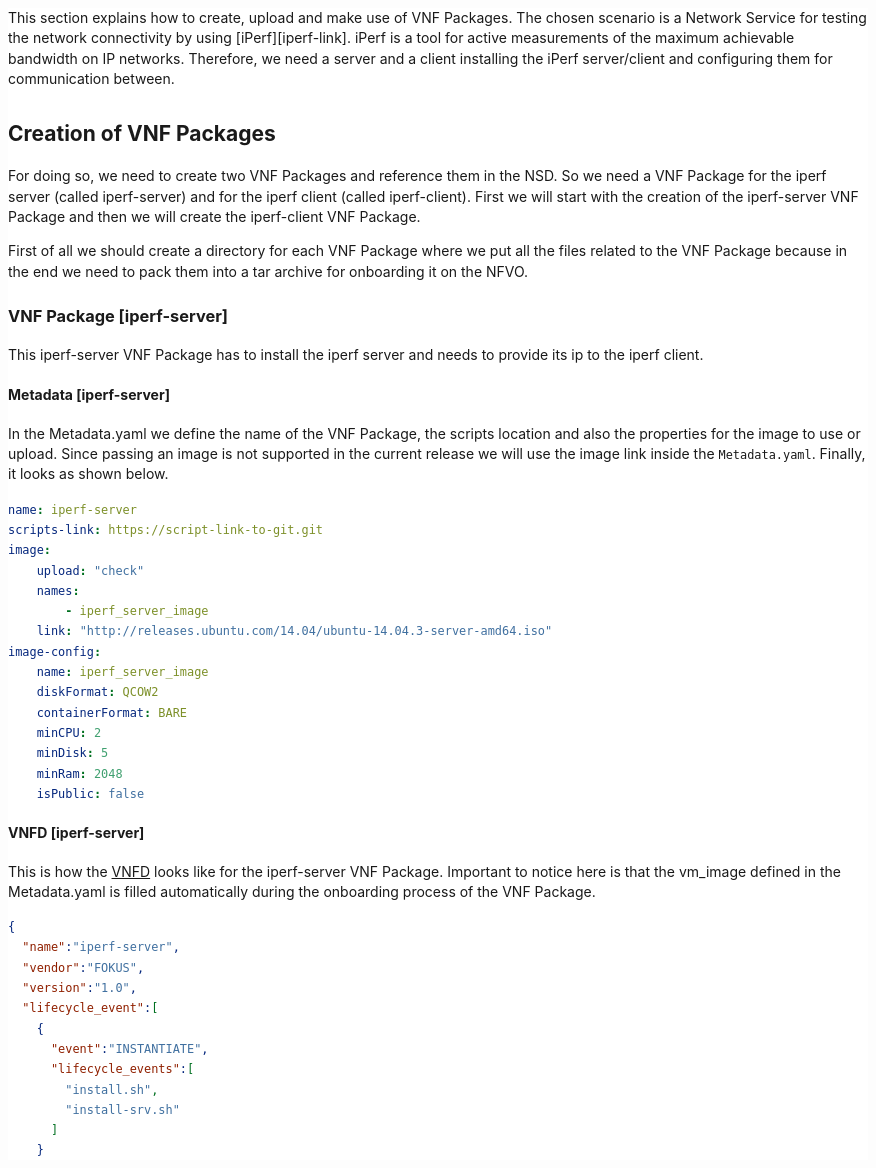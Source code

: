 This section explains how to create, upload and make use of VNF Packages.
The chosen scenario is a Network Service for testing the network connectivity by using [iPerf][iperf-link].
iPerf is a tool for active measurements of the maximum achievable bandwidth on IP networks.
Therefore, we need a server and a client installing the iPerf server/client and configuring them for communication between.

## Creation of VNF Packages
For doing so, we need to create two VNF Packages and reference them in the NSD.
So we need a VNF Package for the iperf server (called iperf-server) and for the iperf client (called iperf-client).
First we will start with the creation of the iperf-server VNF Package and then we will create the iperf-client VNF Package.

First of all we should create a directory for each VNF Package where we put all the files related to the VNF Package because in the end we need to pack them into a tar archive for onboarding it on the NFVO.

### VNF Package [iperf-server]
This iperf-server VNF Package has to install the iperf server and needs to provide its ip to the iperf client.

#### Metadata [iperf-server]
In the Metadata.yaml we define the name of the VNF Package, the scripts location and also the properties for the image to use or upload.
Since passing an image is not supported in the current release we will use the image link inside the `Metadata.yaml`.
Finally, it looks as shown below.
```yaml
name: iperf-server
scripts-link: https://script-link-to-git.git
image:
    upload: "check"
    names:
        - iperf_server_image
    link: "http://releases.ubuntu.com/14.04/ubuntu-14.04.3-server-amd64.iso"
image-config:
    name: iperf_server_image
    diskFormat: QCOW2
    containerFormat: BARE
    minCPU: 2
    minDisk: 5
    minRam: 2048
    isPublic: false
```

#### VNFD [iperf-server]
This is how the [VNFD](vnf-descriptor) looks like for the iperf-server VNF Package.
Important to notice here is that the vm_image defined in the Metadata.yaml is filled automatically during the onboarding process of the VNF Package.

```json
{
  "name":"iperf-server",
  "vendor":"FOKUS",
  "version":"1.0",
  "lifecycle_event":[
    {
      "event":"INSTANTIATE",
      "lifecycle_events":[
        "install.sh",
        "install-srv.sh"
      ]
    }
```